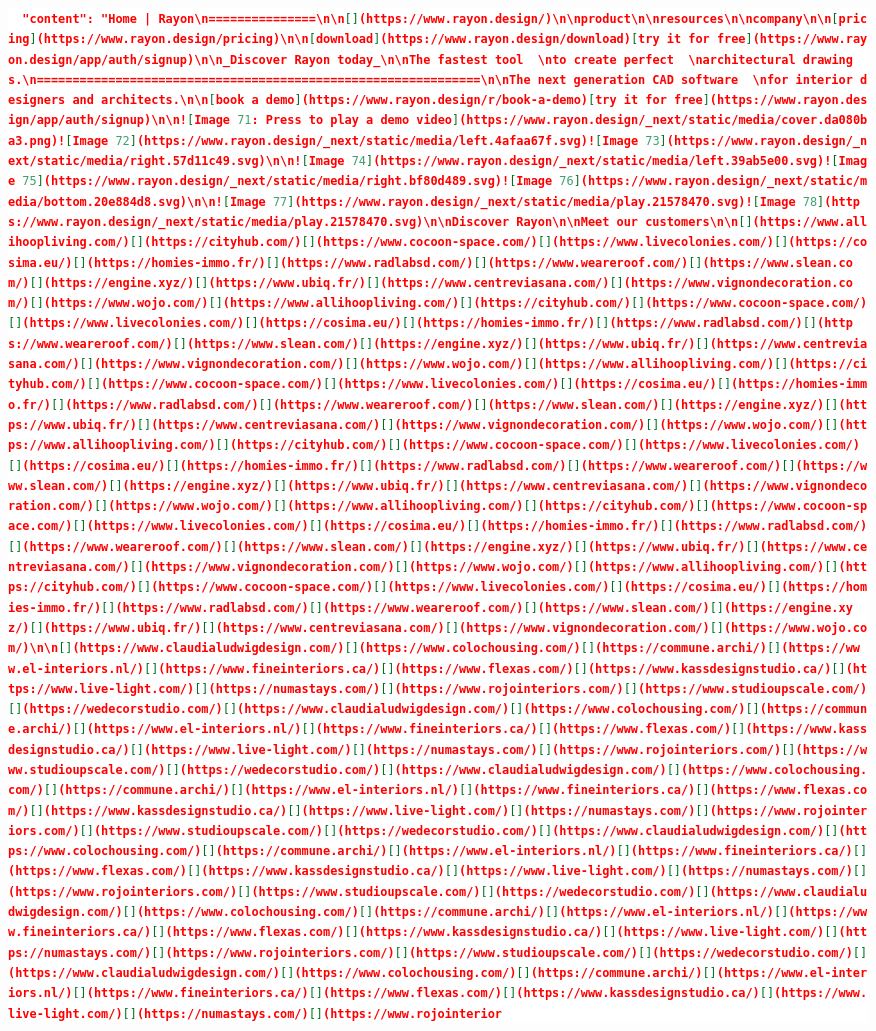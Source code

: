 ```json
  "content": "Home | Rayon\n===============\n\n[](https://www.rayon.design/)\n\nproduct\n\nresources\n\ncompany\n\n[pricing](https://www.rayon.design/pricing)\n\n[download](https://www.rayon.design/download)[try it for free](https://www.rayon.design/app/auth/signup)\n\n_Discover Rayon today_\n\nThe fastest tool  \nto create perfect  \narchitectural drawings.\n==============================================================\n\nThe next generation CAD software  \nfor interior designers and architects.\n\n[book a demo](https://www.rayon.design/r/book-a-demo)[try it for free](https://www.rayon.design/app/auth/signup)\n\n![Image 71: Press to play a demo video](https://www.rayon.design/_next/static/media/cover.da080ba3.png)![Image 72](https://www.rayon.design/_next/static/media/left.4afaa67f.svg)![Image 73](https://www.rayon.design/_next/static/media/right.57d11c49.svg)\n\n![Image 74](https://www.rayon.design/_next/static/media/left.39ab5e00.svg)![Image 75](https://www.rayon.design/_next/static/media/right.bf80d489.svg)![Image 76](https://www.rayon.design/_next/static/media/bottom.20e884d8.svg)\n\n![Image 77](https://www.rayon.design/_next/static/media/play.21578470.svg)![Image 78](https://www.rayon.design/_next/static/media/play.21578470.svg)\n\nDiscover Rayon\n\nMeet our customers\n\n[](https://www.allihoopliving.com/)[](https://cityhub.com/)[](https://www.cocoon-space.com/)[](https://www.livecolonies.com/)[](https://cosima.eu/)[](https://homies-immo.fr/)[](https://www.radlabsd.com/)[](https://www.weareroof.com/)[](https://www.slean.com/)[](https://engine.xyz/)[](https://www.ubiq.fr/)[](https://www.centreviasana.com/)[](https://www.vignondecoration.com/)[](https://www.wojo.com/)[](https://www.allihoopliving.com/)[](https://cityhub.com/)[](https://www.cocoon-space.com/)[](https://www.livecolonies.com/)[](https://cosima.eu/)[](https://homies-immo.fr/)[](https://www.radlabsd.com/)[](https://www.weareroof.com/)[](https://www.slean.com/)[](https://engine.xyz/)[](https://www.ubiq.fr/)[](https://www.centreviasana.com/)[](https://www.vignondecoration.com/)[](https://www.wojo.com/)[](https://www.allihoopliving.com/)[](https://cityhub.com/)[](https://www.cocoon-space.com/)[](https://www.livecolonies.com/)[](https://cosima.eu/)[](https://homies-immo.fr/)[](https://www.radlabsd.com/)[](https://www.weareroof.com/)[](https://www.slean.com/)[](https://engine.xyz/)[](https://www.ubiq.fr/)[](https://www.centreviasana.com/)[](https://www.vignondecoration.com/)[](https://www.wojo.com/)[](https://www.allihoopliving.com/)[](https://cityhub.com/)[](https://www.cocoon-space.com/)[](https://www.livecolonies.com/)[](https://cosima.eu/)[](https://homies-immo.fr/)[](https://www.radlabsd.com/)[](https://www.weareroof.com/)[](https://www.slean.com/)[](https://engine.xyz/)[](https://www.ubiq.fr/)[](https://www.centreviasana.com/)[](https://www.vignondecoration.com/)[](https://www.wojo.com/)[](https://www.allihoopliving.com/)[](https://cityhub.com/)[](https://www.cocoon-space.com/)[](https://www.livecolonies.com/)[](https://cosima.eu/)[](https://homies-immo.fr/)[](https://www.radlabsd.com/)[](https://www.weareroof.com/)[](https://www.slean.com/)[](https://engine.xyz/)[](https://www.ubiq.fr/)[](https://www.centreviasana.com/)[](https://www.vignondecoration.com/)[](https://www.wojo.com/)[](https://www.allihoopliving.com/)[](https://cityhub.com/)[](https://www.cocoon-space.com/)[](https://www.livecolonies.com/)[](https://cosima.eu/)[](https://homies-immo.fr/)[](https://www.radlabsd.com/)[](https://www.weareroof.com/)[](https://www.slean.com/)[](https://engine.xyz/)[](https://www.ubiq.fr/)[](https://www.centreviasana.com/)[](https://www.vignondecoration.com/)[](https://www.wojo.com/)\n\n[](https://www.claudialudwigdesign.com/)[](https://www.colochousing.com/)[](https://commune.archi/)[](https://www.el-interiors.nl/)[](https://www.fineinteriors.ca/)[](https://www.flexas.com/)[](https://www.kassdesignstudio.ca/)[](https://www.live-light.com/)[](https://numastays.com/)[](https://www.rojointeriors.com/)[](https://www.studioupscale.com/)[](https://wedecorstudio.com/)[](https://www.claudialudwigdesign.com/)[](https://www.colochousing.com/)[](https://commune.archi/)[](https://www.el-interiors.nl/)[](https://www.fineinteriors.ca/)[](https://www.flexas.com/)[](https://www.kassdesignstudio.ca/)[](https://www.live-light.com/)[](https://numastays.com/)[](https://www.rojointeriors.com/)[](https://www.studioupscale.com/)[](https://wedecorstudio.com/)[](https://www.claudialudwigdesign.com/)[](https://www.colochousing.com/)[](https://commune.archi/)[](https://www.el-interiors.nl/)[](https://www.fineinteriors.ca/)[](https://www.flexas.com/)[](https://www.kassdesignstudio.ca/)[](https://www.live-light.com/)[](https://numastays.com/)[](https://www.rojointeriors.com/)[](https://www.studioupscale.com/)[](https://wedecorstudio.com/)[](https://www.claudialudwigdesign.com/)[](https://www.colochousing.com/)[](https://commune.archi/)[](https://www.el-interiors.nl/)[](https://www.fineinteriors.ca/)[](https://www.flexas.com/)[](https://www.kassdesignstudio.ca/)[](https://www.live-light.com/)[](https://numastays.com/)[](https://www.rojointeriors.com/)[](https://www.studioupscale.com/)[](https://wedecorstudio.com/)[](https://www.claudialudwigdesign.com/)[](https://www.colochousing.com/)[](https://commune.archi/)[](https://www.el-interiors.nl/)[](https://www.fineinteriors.ca/)[](https://www.flexas.com/)[](https://www.kassdesignstudio.ca/)[](https://www.live-light.com/)[](https://numastays.com/)[](https://www.rojointeriors.com/)[](https://www.studioupscale.com/)[](https://wedecorstudio.com/)[](https://www.claudialudwigdesign.com/)[](https://www.colochousing.com/)[](https://commune.archi/)[](https://www.el-interiors.nl/)[](https://www.fineinteriors.ca/)[](https://www.flexas.com/)[](https://www.kassdesignstudio.ca/)[](https://www.live-light.com/)[](https://numastays.com/)[](https://www.rojointerior
```